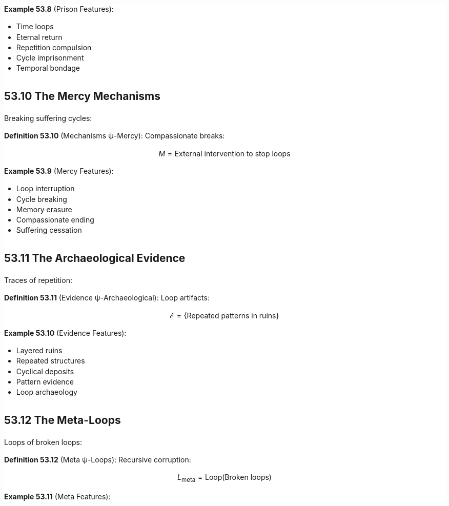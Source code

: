 **Example 53.8** (Prison Features):

- Time loops
- Eternal return
- Repetition compulsion
- Cycle imprisonment
- Temporal bondage

## 53.10 The Mercy Mechanisms

Breaking suffering cycles:

**Definition 53.10** (Mechanisms ψ-Mercy): Compassionate breaks:

$$
M = \text{External intervention to stop loops}
$$

**Example 53.9** (Mercy Features):

- Loop interruption
- Cycle breaking
- Memory erasure
- Compassionate ending
- Suffering cessation

## 53.11 The Archaeological Evidence

Traces of repetition:

**Definition 53.11** (Evidence ψ-Archaeological): Loop artifacts:

$$
\mathcal{E} = \{\text{Repeated patterns in ruins}\}
$$

**Example 53.10** (Evidence Features):

- Layered ruins
- Repeated structures
- Cyclical deposits
- Pattern evidence
- Loop archaeology

## 53.12 The Meta-Loops

Loops of broken loops:

**Definition 53.12** (Meta ψ-Loops): Recursive corruption:

$$
L_{\text{meta}} = \text{Loop}(\text{Broken loops})
$$

**Example 53.11** (Meta Features):

